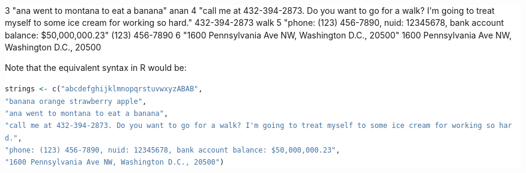 <th class="r rowheader" scope="row">3</th>
<td class="l data">&quot;ana went to montana to eat a banana&quot;</td>
<td class="l data"> </td>
<td class="l data"> </td>
<td class="l data"> </td>
<td class="l data">anan</td>
</tr>
<tr>
<th class="r rowheader" scope="row">4</th>
<td class="l data">&quot;call me at 432-394-2873. Do you want to go for a walk? I&#39;m going to treat myself to some ice cream for working so hard.&quot;</td>
<td class="l data" nowrap>432-394-2873</td>
<td class="l data">walk</td>
<td class="l data"> </td>
<td class="l data"> </td>
</tr>
<tr>
<th class="r rowheader" scope="row">5</th>
<td class="l data">&quot;phone: (123) 456-7890, nuid: 12345678, bank account balance: $50,000,000.23&quot;</td>
<td class="l data" nowrap>(123) 456-7890</td>
<td class="l data"> </td>
<td class="l data"> </td>
<td class="l data"> </td>
</tr>
<tr>
<th class="r rowheader" scope="row">6</th>
<td class="l data">&quot;1600 Pennsylvania Ave NW, Washington D.C., 20500&quot;</td>
<td class="l data"> </td>
<td class="l data"> </td>
<td class="l data">1600 Pennsylvania Ave NW, Washington D.C., 20500</td>
<td class="l data"> </td>
</tr>
</tbody>
</table>
</div>
</div>
<br>
</div>

Note that the equivalent syntax in R would be:

```r
strings <- c("abcdefghijklmnopqrstuvwxyzABAB",
"banana orange strawberry apple",
"ana went to montana to eat a banana",
"call me at 432-394-2873. Do you want to go for a walk? I'm going to treat myself to some ice cream for working so hard.",
"phone: (123) 456-7890, nuid: 12345678, bank account balance: $50,000,000.23",
"1600 Pennsylvania Ave NW, Washington D.C., 20500")

